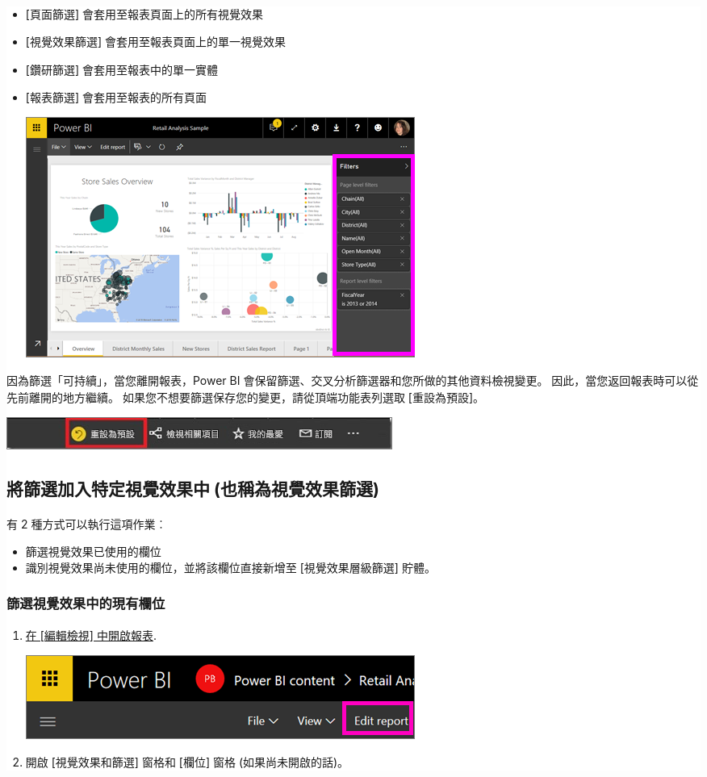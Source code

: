 - [頁面篩選] 會套用至報表頁面上的所有視覺效果     
- [視覺效果篩選] 會套用至報表頁面上的單一視覺效果    
- [鑽研篩選] 會套用至報表中的單一實體    
- [報表篩選] 會套用至報表的所有頁面    

    ![[讀取] 檢視中的 [篩選] 窗格](media/power-bi-report-add-filter/power-bi-add-filter-reading-view.png)

因為篩選「可持續」，當您離開報表，Power BI 會保留篩選、交叉分析篩選器和您所做的其他資料檢視變更。 因此，當您返回報表時可以從先前離開的地方繼續。 如果您不想要篩選保存您的變更，請從頂端功能表列選取 [重設為預設]。

![永續性篩選按鈕](media/power-bi-report-add-filter/power-bi-reset-to-default.png)

## <a name="add-a-filter-to-a-specific-visualization-aka-visual-filter"></a>將篩選加入特定視覺效果中 (也稱為視覺效果篩選)
有 2 種方式可以執行這項作業︰ 

* 篩選視覺效果已使用的欄位
* 識別視覺效果尚未使用的欄位，並將該欄位直接新增至 [視覺效果層級篩選] 貯體。

### <a name="by-filtering-the-fields-already-in-the-visualization"></a>篩選視覺效果中的現有欄位
1. [在 [編輯檢視] 中開啟報表](service-reading-view-and-editing-view.md).
   
   ![](media/power-bi-report-add-filter/power-bi-edit-view.png)
2. 開啟 [視覺效果和篩選] 窗格和 [欄位] 窗格 (如果尚未開啟的話)。
   